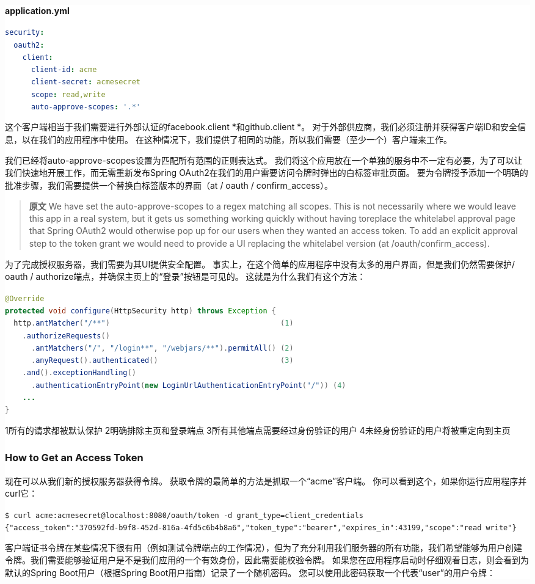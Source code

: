
**application.yml**
```yml
security:
  oauth2:
    client:
      client-id: acme
      client-secret: acmesecret
      scope: read,write
      auto-approve-scopes: '.*'
```

这个客户端相当于我们需要进行外部认证的facebook.client *和github.client *。 对于外部供应商，我们必须注册并获得客户端ID和安全信息，以在我们的应用程序中使用。 在这种情况下，我们提供了相同的功能，所以我们需要（至少一个）客户端来工作。

我们已经将auto-approve-scopes设置为匹配所有范围的正则表达式。 我们将这个应用放在一个单独的服务中不一定有必要，为了可以让我们快速地开展工作，而无需重新发布Spring OAuth2在我们的用户需要访问令牌时弹出的白标签审批页面。 要为令牌授予添加一个明确的批准步骤，我们需要提供一个替换白标签版本的界面（at / oauth / confirm_access）。
>**原文**
>We have set the auto-approve-scopes to a regex matching all scopes. This is not necessarily where we would leave this app in a real system, but it gets us something working quickly without having toreplace the whitelabel approval page that Spring OAuth2 would otherwise pop up for our users when they wanted an access token. To add an explicit approval step to the token grant we would need to provide a UI replacing the whitelabel version (at /oauth/confirm_access).

为了完成授权服务器，我们需要为其UI提供安全配置。 事实上，在这个简单的应用程序中没有太多的用户界面，但是我们仍然需要保护/ oauth / authorize端点，并确保主页上的“登录”按钮是可见的。 这就是为什么我们有这个方法：
```java
@Override
protected void configure(HttpSecurity http) throws Exception {
  http.antMatcher("/**")                                       (1)
    .authorizeRequests()
      .antMatchers("/", "/login**", "/webjars/**").permitAll() (2)
      .anyRequest().authenticated()                            (3)
    .and().exceptionHandling()
      .authenticationEntryPoint(new LoginUrlAuthenticationEntryPoint("/")) (4)
    ...
}
```
1所有的请求都被默认保护
2明确排除主页和登录端点
3所有其他端点需要经过身份验证的用户
4未经身份验证的用户将被重定向到主页

### **How to Get an Access Token**
现在可以从我们新的授权服务器获得令牌。 获取令牌的最简单的方法是抓取一个“acme”客户端。 你可以看到这个，如果你运行应用程序并curl它：

```curl
$ curl acme:acmesecret@localhost:8080/oauth/token -d grant_type=client_credentials
{"access_token":"370592fd-b9f8-452d-816a-4fd5c6b4b8a6","token_type":"bearer","expires_in":43199,"scope":"read write"}
```

客户端证书令牌在某些情况下很有用（例如测试令牌端点的工作情况），但为了充分利用我们服务器的所有功能，我们希望能够为用户创建令牌。我们需要能够验证用户是不是我们应用的一个有效身份，因此需要能校验令牌。 如果您在应用程序启动时仔细观看日志，则会看到为默认的Spring Boot用户（根据Spring Boot用户指南）记录了一个随机密码。 您可以使用此密码获取一个代表“user”的用户令牌：

